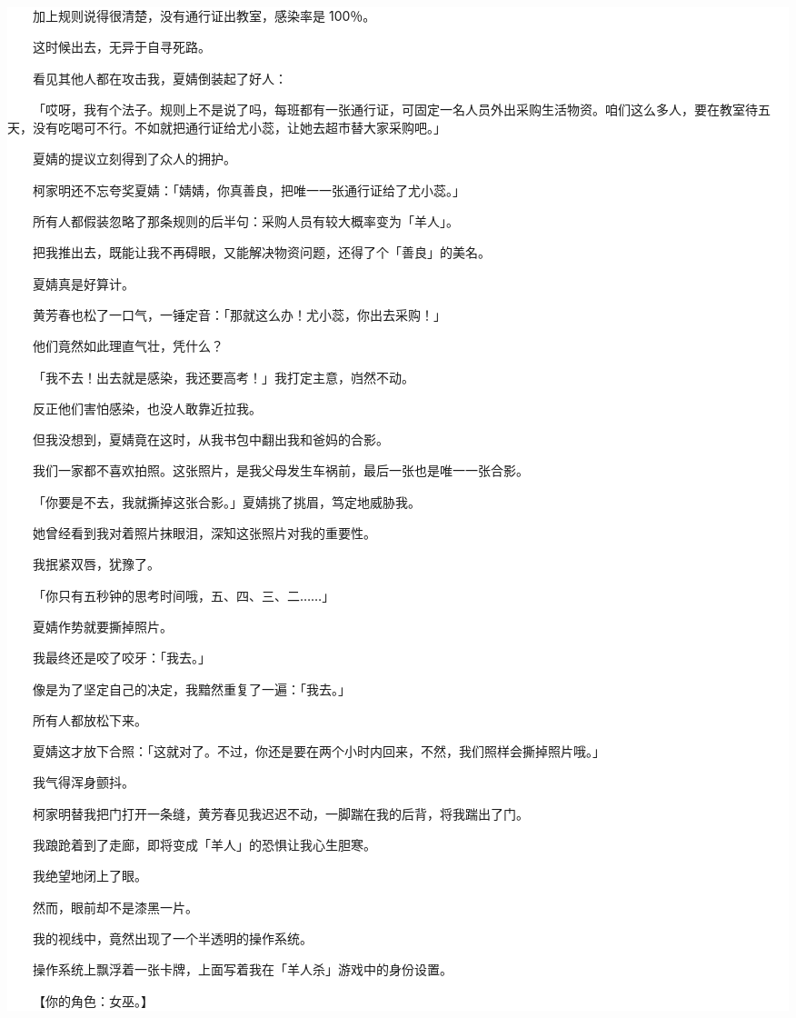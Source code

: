 &emsp;&emsp;加上规则说得很清楚，没有通行证出教室，感染率是 100％。  
  
&emsp;&emsp;这时候出去，无异于自寻死路。  
  
&emsp;&emsp;看见其他人都在攻击我，夏婧倒装起了好人：  
  
&emsp;&emsp;「哎呀，我有个法子。规则上不是说了吗，每班都有一张通行证，可固定一名人员外出采购生活物资。咱们这么多人，要在教室待五天，没有吃喝可不行。不如就把通行证给尤小蕊，让她去超市替大家采购吧。」  
  
&emsp;&emsp;夏婧的提议立刻得到了众人的拥护。  
  
&emsp;&emsp;柯家明还不忘夸奖夏婧：「婧婧，你真善良，把唯一一张通行证给了尤小蕊。」  
  
&emsp;&emsp;所有人都假装忽略了那条规则的后半句：采购人员有较大概率变为「羊人」。  
  
&emsp;&emsp;把我推出去，既能让我不再碍眼，又能解决物资问题，还得了个「善良」的美名。  
  
&emsp;&emsp;夏婧真是好算计。  
  
&emsp;&emsp;黄芳春也松了一口气，一锤定音：「那就这么办！尤小蕊，你出去采购！」  
  
&emsp;&emsp;他们竟然如此理直气壮，凭什么？  
  
&emsp;&emsp;「我不去！出去就是感染，我还要高考！」我打定主意，岿然不动。  
  
&emsp;&emsp;反正他们害怕感染，也没人敢靠近拉我。  
  
&emsp;&emsp;但我没想到，夏婧竟在这时，从我书包中翻出我和爸妈的合影。  
  
&emsp;&emsp;我们一家都不喜欢拍照。这张照片，是我父母发生车祸前，最后一张也是唯一一张合影。  
  
&emsp;&emsp;「你要是不去，我就撕掉这张合影。」夏婧挑了挑眉，笃定地威胁我。  
  
&emsp;&emsp;她曾经看到我对着照片抹眼泪，深知这张照片对我的重要性。  
  
&emsp;&emsp;我抿紧双唇，犹豫了。  
  
&emsp;&emsp;「你只有五秒钟的思考时间哦，五、四、三、二……」  
  
&emsp;&emsp;夏婧作势就要撕掉照片。  
  
&emsp;&emsp;我最终还是咬了咬牙：「我去。」  
  
&emsp;&emsp;像是为了坚定自己的决定，我黯然重复了一遍：「我去。」  
  
&emsp;&emsp;所有人都放松下来。  
  
&emsp;&emsp;夏婧这才放下合照：「这就对了。不过，你还是要在两个小时内回来，不然，我们照样会撕掉照片哦。」  
  
&emsp;&emsp;我气得浑身颤抖。  
  
&emsp;&emsp;柯家明替我把门打开一条缝，黄芳春见我迟迟不动，一脚踹在我的后背，将我踹出了门。  
  
&emsp;&emsp;我踉跄着到了走廊，即将变成「羊人」的恐惧让我心生胆寒。  
  
&emsp;&emsp;我绝望地闭上了眼。  
  
&emsp;&emsp;然而，眼前却不是漆黑一片。  
  
&emsp;&emsp;我的视线中，竟然出现了一个半透明的操作系统。  
  
&emsp;&emsp;操作系统上飘浮着一张卡牌，上面写着我在「羊人杀」游戏中的身份设置。  
  
&emsp;&emsp;【你的角色：女巫。】  
  